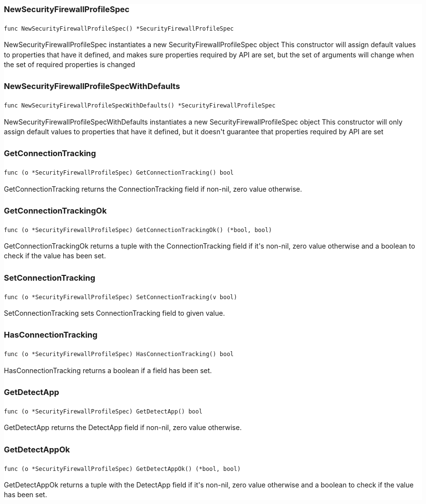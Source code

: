 ### NewSecurityFirewallProfileSpec

`func NewSecurityFirewallProfileSpec() *SecurityFirewallProfileSpec`

NewSecurityFirewallProfileSpec instantiates a new SecurityFirewallProfileSpec object
This constructor will assign default values to properties that have it defined,
and makes sure properties required by API are set, but the set of arguments
will change when the set of required properties is changed

### NewSecurityFirewallProfileSpecWithDefaults

`func NewSecurityFirewallProfileSpecWithDefaults() *SecurityFirewallProfileSpec`

NewSecurityFirewallProfileSpecWithDefaults instantiates a new SecurityFirewallProfileSpec object
This constructor will only assign default values to properties that have it defined,
but it doesn't guarantee that properties required by API are set

### GetConnectionTracking

`func (o *SecurityFirewallProfileSpec) GetConnectionTracking() bool`

GetConnectionTracking returns the ConnectionTracking field if non-nil, zero value otherwise.

### GetConnectionTrackingOk

`func (o *SecurityFirewallProfileSpec) GetConnectionTrackingOk() (*bool, bool)`

GetConnectionTrackingOk returns a tuple with the ConnectionTracking field if it's non-nil, zero value otherwise
and a boolean to check if the value has been set.

### SetConnectionTracking

`func (o *SecurityFirewallProfileSpec) SetConnectionTracking(v bool)`

SetConnectionTracking sets ConnectionTracking field to given value.

### HasConnectionTracking

`func (o *SecurityFirewallProfileSpec) HasConnectionTracking() bool`

HasConnectionTracking returns a boolean if a field has been set.

### GetDetectApp

`func (o *SecurityFirewallProfileSpec) GetDetectApp() bool`

GetDetectApp returns the DetectApp field if non-nil, zero value otherwise.

### GetDetectAppOk

`func (o *SecurityFirewallProfileSpec) GetDetectAppOk() (*bool, bool)`

GetDetectAppOk returns a tuple with the DetectApp field if it's non-nil, zero value otherwise
and a boolean to check if the value has been set.
